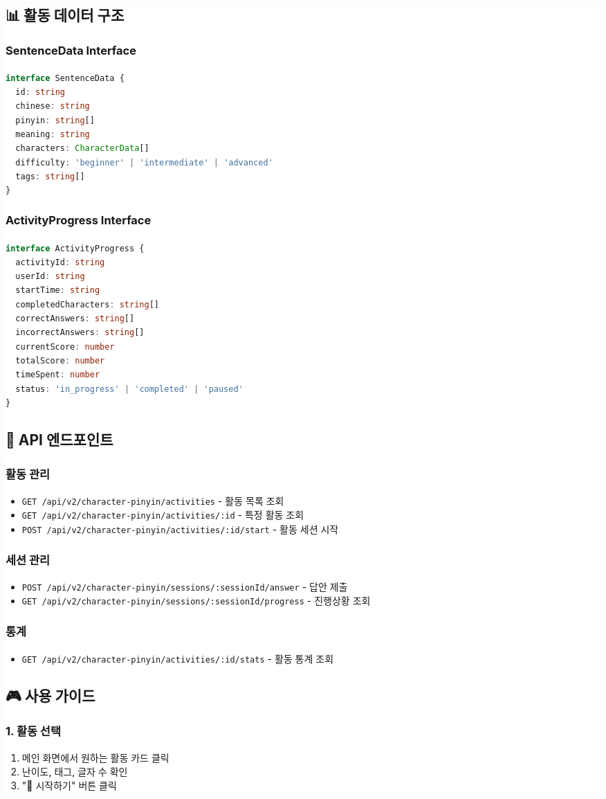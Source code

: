 ## 📊 **활동 데이터 구조**

### **SentenceData Interface**
```typescript
interface SentenceData {
  id: string
  chinese: string
  pinyin: string[]
  meaning: string
  characters: CharacterData[]
  difficulty: 'beginner' | 'intermediate' | 'advanced'
  tags: string[]
}
```

### **ActivityProgress Interface**
```typescript
interface ActivityProgress {
  activityId: string
  userId: string
  startTime: string
  completedCharacters: string[]
  correctAnswers: string[]
  incorrectAnswers: string[]
  currentScore: number
  totalScore: number
  timeSpent: number
  status: 'in_progress' | 'completed' | 'paused'
}
```

## 🔗 **API 엔드포인트**

### **활동 관리**
- `GET /api/v2/character-pinyin/activities` - 활동 목록 조회
- `GET /api/v2/character-pinyin/activities/:id` - 특정 활동 조회
- `POST /api/v2/character-pinyin/activities/:id/start` - 활동 세션 시작

### **세션 관리**
- `POST /api/v2/character-pinyin/sessions/:sessionId/answer` - 답안 제출
- `GET /api/v2/character-pinyin/sessions/:sessionId/progress` - 진행상황 조회

### **통계**
- `GET /api/v2/character-pinyin/activities/:id/stats` - 활동 통계 조회

## 🎮 **사용 가이드**

### **1. 활동 선택**
1. 메인 화면에서 원하는 활동 카드 클릭
2. 난이도, 태그, 글자 수 확인
3. "🚀 시작하기" 버튼 클릭
